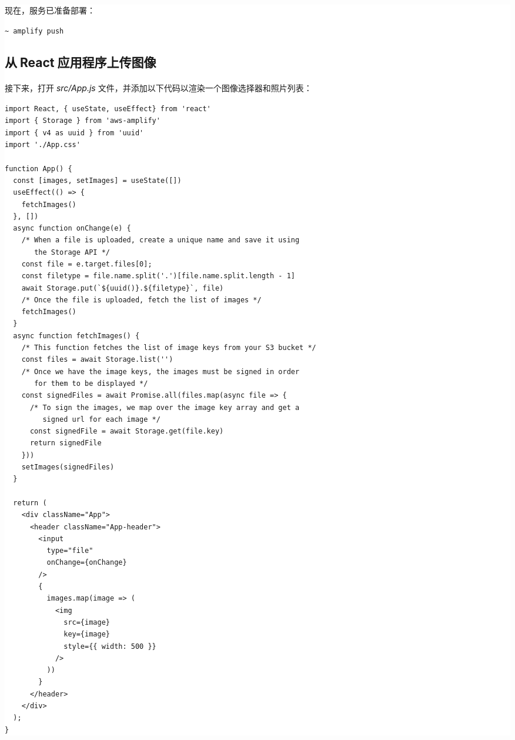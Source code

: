 现在，服务已准备部署：

```
~ amplify push
```

## 从 React 应用程序上传图像

接下来，打开 *src/App.js* 文件，并添加以下代码以渲染一个图像选择器和照片列表：

```
import React, { useState, useEffect} from 'react'
import { Storage } from 'aws-amplify'
import { v4 as uuid } from 'uuid'
import './App.css'

function App() {
  const [images, setImages] = useState([])
  useEffect(() => {
    fetchImages()
  }, [])
  async function onChange(e) {
    /* When a file is uploaded, create a unique name and save it using
       the Storage API */
    const file = e.target.files[0];
    const filetype = file.name.split('.')[file.name.split.length - 1]
    await Storage.put(`${uuid()}.${filetype}`, file)
    /* Once the file is uploaded, fetch the list of images */
    fetchImages()
  }
  async function fetchImages() {
    /* This function fetches the list of image keys from your S3 bucket */
    const files = await Storage.list('')
    /* Once we have the image keys, the images must be signed in order
       for them to be displayed */
    const signedFiles = await Promise.all(files.map(async file => {
      /* To sign the images, we map over the image key array and get a
         signed url for each image */
      const signedFile = await Storage.get(file.key)
      return signedFile
    }))
    setImages(signedFiles)
  }

  return (
    <div className="App">
      <header className="App-header">
        <input
          type="file"
          onChange={onChange}
        />
        {
          images.map(image => (
            <img
              src={image}
              key={image}
              style={{ width: 500 }}
            />
          ))
        }
      </header>
    </div>
  );
}

```